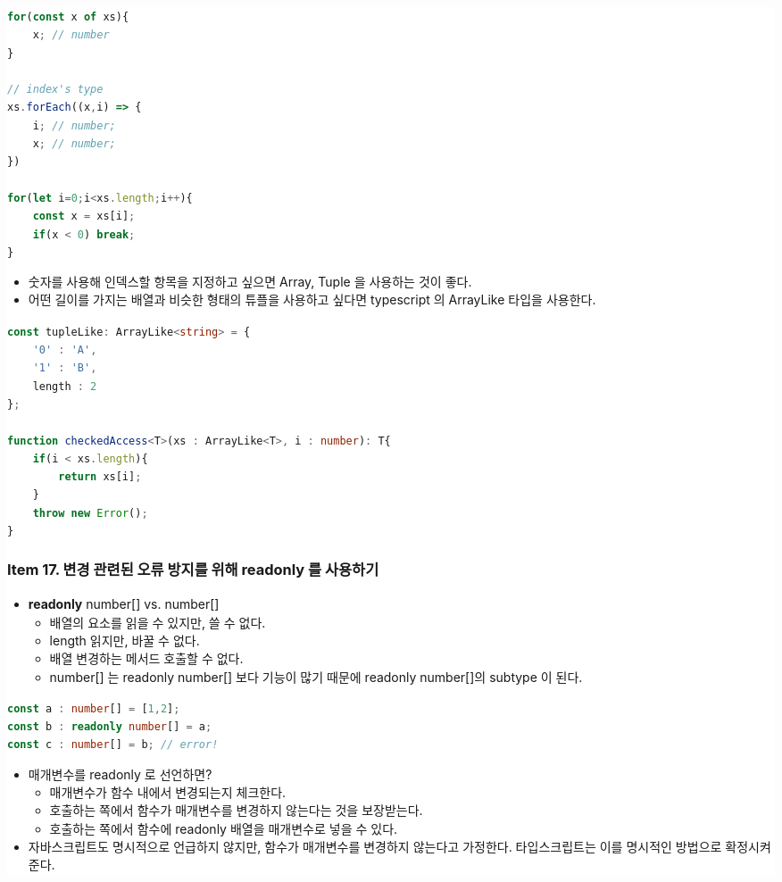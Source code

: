 ```ts
for(const x of xs){
    x; // number
}

// index's type
xs.forEach((x,i) => {
    i; // number;
    x; // number;
})

for(let i=0;i<xs.length;i++){
    const x = xs[i];
    if(x < 0) break;
}
```

- 숫자를 사용해 인덱스할 항목을 지정하고 싶으면 Array, Tuple 을 사용하는 것이 좋다.
- 어떤 길이를 가지는 배열과 비슷한 형태의 튜플을 사용하고 싶다면 typescript 의 ArrayLike 타입을 사용한다.

```typescript
const tupleLike: ArrayLike<string> = {
    '0' : 'A',
    '1' : 'B',
    length : 2
};

function checkedAccess<T>(xs : ArrayLike<T>, i : number): T{
    if(i < xs.length){
        return xs[i];
    }
    throw new Error();
}
```

### Item 17. 변경 관련된 오류 방지를 위해 readonly 를 사용하기
- **readonly** number[] vs. number[]
    - 배열의 요소를 읽을 수 있지만, 쓸 수 없다.
    - length 읽지만, 바꿀 수 없다.
    - 배열 변경하는 메서드 호출할 수 없다. 
    - number[] 는 readonly number[] 보다 기능이 많기 때문에 readonly number[]의 subtype 이 된다.

```ts
const a : number[] = [1,2];
const b : readonly number[] = a;
const c : number[] = b; // error!
```

- 매개변수를 readonly 로 선언하면?
    - 매개변수가 함수 내에서 변경되는지 체크한다.
    - 호출하는 쪽에서 함수가 매개변수를 변경하지 않는다는 것을 보장받는다.
    - 호출하는 쪽에서 함수에 readonly 배열을 매개변수로 넣을 수 있다.
- 자바스크립트도 명시적으로 언급하지 않지만, 함수가 매개변수를 변경하지 않는다고 가정한다. 타입스크립트는 이를 명시적인 방법으로 확정시켜준다.
